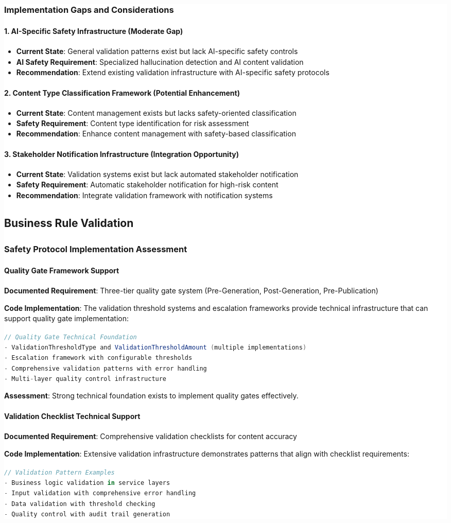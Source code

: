 ### Implementation Gaps and Considerations

#### 1. **AI-Specific Safety Infrastructure** (Moderate Gap)
- **Current State**: General validation patterns exist but lack AI-specific safety controls
- **AI Safety Requirement**: Specialized hallucination detection and AI content validation
- **Recommendation**: Extend existing validation infrastructure with AI-specific safety protocols

#### 2. **Content Type Classification Framework** (Potential Enhancement)
- **Current State**: Content management exists but lacks safety-oriented classification
- **Safety Requirement**: Content type identification for risk assessment
- **Recommendation**: Enhance content management with safety-based classification

#### 3. **Stakeholder Notification Infrastructure** (Integration Opportunity)
- **Current State**: Validation systems exist but lack automated stakeholder notification
- **Safety Requirement**: Automatic stakeholder notification for high-risk content
- **Recommendation**: Integrate validation framework with notification systems

## Business Rule Validation

### Safety Protocol Implementation Assessment

#### Quality Gate Framework Support
**Documented Requirement**: Three-tier quality gate system (Pre-Generation, Post-Generation, Pre-Publication)

**Code Implementation**: The validation threshold systems and escalation frameworks provide technical infrastructure that can support quality gate implementation:

```csharp
// Quality Gate Technical Foundation
- ValidationThresholdType and ValidationThresholdAmount (multiple implementations)
- Escalation framework with configurable thresholds
- Comprehensive validation patterns with error handling
- Multi-layer quality control infrastructure
```

**Assessment**: Strong technical foundation exists to implement quality gates effectively.

#### Validation Checklist Technical Support
**Documented Requirement**: Comprehensive validation checklists for content accuracy

**Code Implementation**: Extensive validation infrastructure demonstrates patterns that align with checklist requirements:

```csharp
// Validation Pattern Examples
- Business logic validation in service layers
- Input validation with comprehensive error handling
- Data validation with threshold checking
- Quality control with audit trail generation
```
